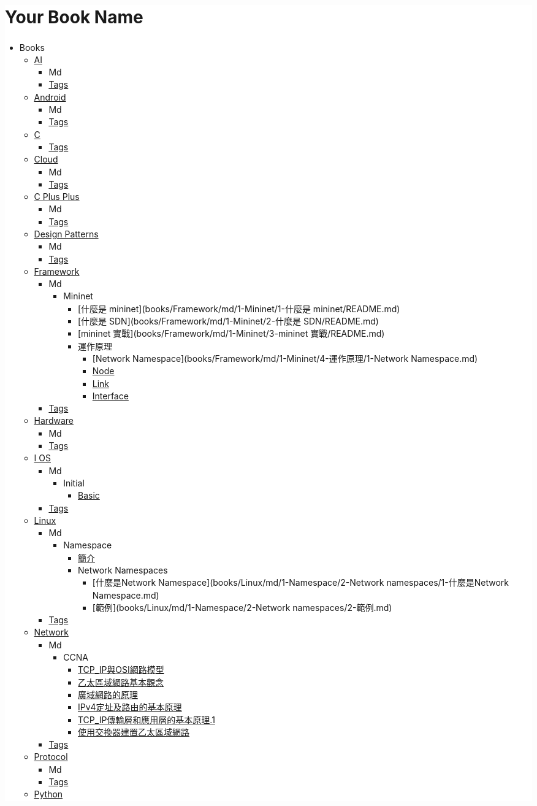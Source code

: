 # Your Book Name

- Books
  - [AI](books/AI/README.md)
    - Md
    * [Tags](books/AI/tags.md)
  - [Android](books/Android/README.md)
    - Md
    * [Tags](books/Android/tags.md)
  - [C](books/C/README.md)
    * [Tags](books/C/tags.md)
  - [Cloud](books/Cloud/README.md)
    - Md
    * [Tags](books/Cloud/tags.md)
  - [C Plus Plus](books/CPlusPlus/README.md)
    - Md
    * [Tags](books/CPlusPlus/tags.md)
  - [Design Patterns](books/Design_Patterns/README.md)
    - Md
    * [Tags](books/Design_Patterns/tags.md)
  - [Framework](books/Framework/README.md)
    - Md
      - Mininet
        - [什麼是 mininet](books/Framework/md/1-Mininet/1-什麼是 mininet/README.md)
        - [什麼是 SDN](books/Framework/md/1-Mininet/2-什麼是 SDN/README.md)
        - [mininet 實戰](books/Framework/md/1-Mininet/3-mininet 實戰/README.md)
        - 運作原理
          * [Network Namespace](books/Framework/md/1-Mininet/4-運作原理/1-Network Namespace.md)
          * [Node](books/Framework/md/1-Mininet/4-運作原理/2-Node.md)
          * [Link](books/Framework/md/1-Mininet/4-運作原理/3-Link.md)
          * [Interface](books/Framework/md/1-Mininet/4-運作原理/4-Interface.md)
    * [Tags](books/Framework/tags.md)
  - [Hardware](books/Hardware/README.md)
    - Md
    * [Tags](books/Hardware/tags.md)
  - [I OS](books/iOS/README.md)
    - Md
      - Initial
        - [Basic](books/iOS/md/1-Initial/1-Basic/Readme.md)
    * [Tags](books/iOS/tags.md)
  - [Linux](books/Linux/README.md)
    - Md
      - Namespace
        - [簡介](books/Linux/md/1-Namespace/1-簡介/README.md)
        - Network Namespaces
          * [什麼是Network Namespace](books/Linux/md/1-Namespace/2-Network namespaces/1-什麼是Network Namespace.md)
          * [範例](books/Linux/md/1-Namespace/2-Network namespaces/2-範例.md)
    * [Tags](books/Linux/tags.md)
  - [Network](books/Network/README.md)
    - Md
      - CCNA
        * [TCP_IP與OSI網路模型](books/Network/md/1-CCNA/1-TCP_IP與OSI網路模型.md)
        * [乙太區域網路基本觀念](books/Network/md/1-CCNA/2-乙太區域網路基本觀念.md)
        * [廣域網路的原理](books/Network/md/1-CCNA/3-廣域網路的原理.md)
        * [IPv4定址及路由的基本原理](books/Network/md/1-CCNA/4-IPv4定址及路由的基本原理.md)
        * [TCP_IP傳輸層和應用層的基本原理.1](books/Network/md/1-CCNA/5-TCP_IP傳輸層和應用層的基本原理.1.md)
        * [使用交換器建置乙太區域網路](books/Network/md/1-CCNA/6-使用交換器建置乙太區域網路.md)
    * [Tags](books/Network/tags.md)
  - [Protocol](books/Protocol/README.md)
    - Md
    * [Tags](books/Protocol/tags.md)
  - [Python](books/Python/README.md)